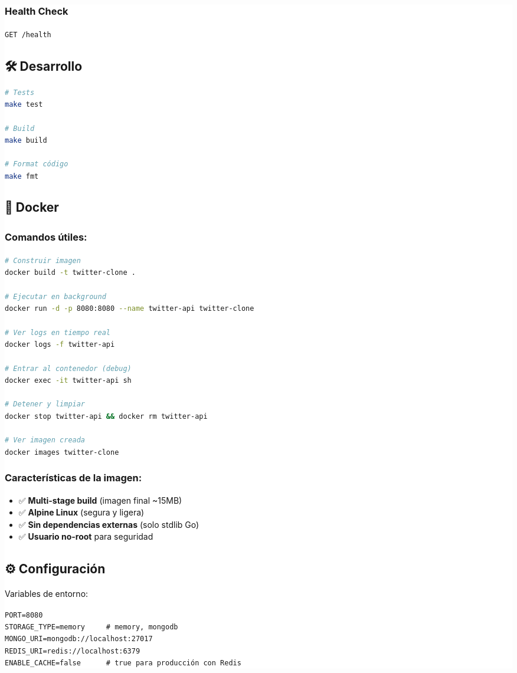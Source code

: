 ### Health Check
```bash
GET /health
```

## 🛠️ Desarrollo

```bash
# Tests
make test

# Build
make build

# Format código
make fmt
```

## 🐳 Docker

### Comandos útiles:
```bash
# Construir imagen
docker build -t twitter-clone .

# Ejecutar en background
docker run -d -p 8080:8080 --name twitter-api twitter-clone

# Ver logs en tiempo real
docker logs -f twitter-api

# Entrar al contenedor (debug)
docker exec -it twitter-api sh

# Detener y limpiar
docker stop twitter-api && docker rm twitter-api

# Ver imagen creada
docker images twitter-clone
```

### Características de la imagen:
- ✅ **Multi-stage build** (imagen final ~15MB)
- ✅ **Alpine Linux** (segura y ligera)
- ✅ **Sin dependencias externas** (solo stdlib Go)
- ✅ **Usuario no-root** para seguridad

## ⚙️ Configuración

Variables de entorno:
```env
PORT=8080
STORAGE_TYPE=memory     # memory, mongodb
MONGO_URI=mongodb://localhost:27017
REDIS_URI=redis://localhost:6379
ENABLE_CACHE=false      # true para producción con Redis
```
